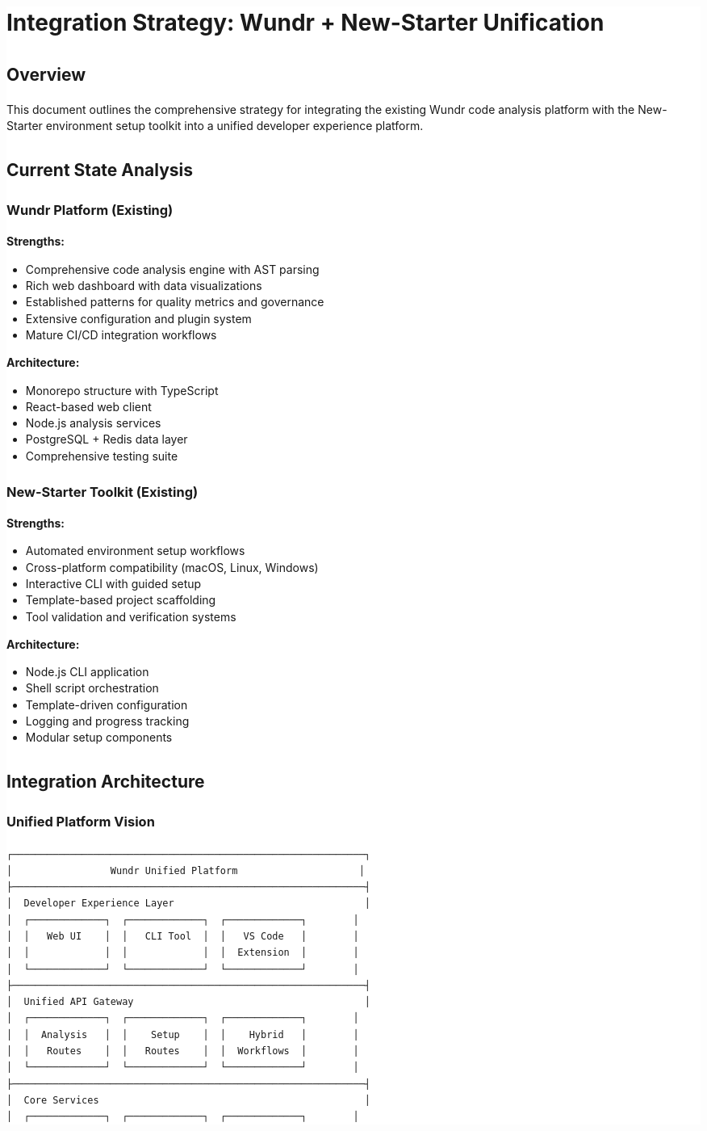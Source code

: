 # Integration Strategy: Wundr + New-Starter Unification

## Overview

This document outlines the comprehensive strategy for integrating the existing Wundr code analysis platform with the New-Starter environment setup toolkit into a unified developer experience platform.

## Current State Analysis

### Wundr Platform (Existing)
**Strengths:**
- Comprehensive code analysis engine with AST parsing
- Rich web dashboard with data visualizations
- Established patterns for quality metrics and governance
- Extensive configuration and plugin system
- Mature CI/CD integration workflows

**Architecture:**
- Monorepo structure with TypeScript
- React-based web client
- Node.js analysis services
- PostgreSQL + Redis data layer
- Comprehensive testing suite

### New-Starter Toolkit (Existing)
**Strengths:**
- Automated environment setup workflows
- Cross-platform compatibility (macOS, Linux, Windows)
- Interactive CLI with guided setup
- Template-based project scaffolding
- Tool validation and verification systems

**Architecture:**
- Node.js CLI application
- Shell script orchestration
- Template-driven configuration
- Logging and progress tracking
- Modular setup components

## Integration Architecture

### Unified Platform Vision
```
┌─────────────────────────────────────────────────────────────┐
│                 Wundr Unified Platform                     │
├─────────────────────────────────────────────────────────────┤
│  Developer Experience Layer                                 │
│  ┌─────────────┐  ┌─────────────┐  ┌─────────────┐        │
│  │   Web UI    │  │   CLI Tool  │  │   VS Code   │        │
│  │             │  │             │  │  Extension  │        │
│  └─────────────┘  └─────────────┘  └─────────────┘        │
├─────────────────────────────────────────────────────────────┤
│  Unified API Gateway                                        │
│  ┌─────────────┐  ┌─────────────┐  ┌─────────────┐        │
│  │  Analysis   │  │    Setup    │  │    Hybrid   │        │
│  │   Routes    │  │   Routes    │  │  Workflows  │        │
│  └─────────────┘  └─────────────┘  └─────────────┘        │
├─────────────────────────────────────────────────────────────┤
│  Core Services                                              │
│  ┌─────────────┐  ┌─────────────┐  ┌─────────────┐        │
```